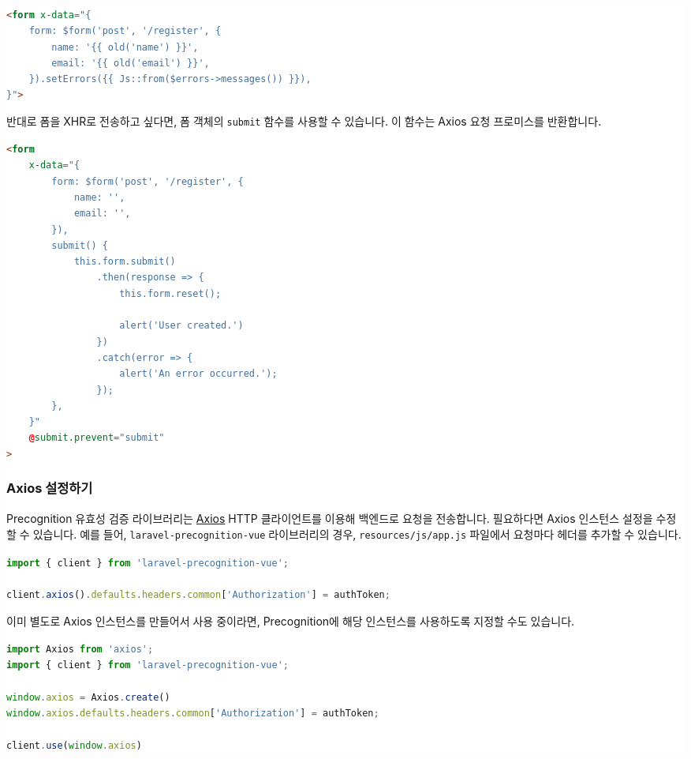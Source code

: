 ```html
<form x-data="{
    form: $form('post', '/register', {
        name: '{{ old('name') }}',
        email: '{{ old('email') }}',
    }).setErrors({{ Js::from($errors->messages()) }}),
}">
```

반대로 폼을 XHR로 전송하고 싶다면, 폼 객체의 `submit` 함수를 사용할 수 있습니다. 이 함수는 Axios 요청 프로미스를 반환합니다.

```html
<form
    x-data="{
        form: $form('post', '/register', {
            name: '',
            email: '',
        }),
        submit() {
            this.form.submit()
                .then(response => {
                    this.form.reset();

                    alert('User created.')
                })
                .catch(error => {
                    alert('An error occurred.');
                });
        },
    }"
    @submit.prevent="submit"
>
```

<a name="configuring-axios"></a>
### Axios 설정하기

Precognition 유효성 검증 라이브러리는 [Axios](https://github.com/axios/axios) HTTP 클라이언트를 이용해 백엔드로 요청을 전송합니다. 필요하다면 Axios 인스턴스 설정을 수정할 수 있습니다. 예를 들어, `laravel-precognition-vue` 라이브러리의 경우, `resources/js/app.js` 파일에서 요청마다 헤더를 추가할 수 있습니다.

```js
import { client } from 'laravel-precognition-vue';

client.axios().defaults.headers.common['Authorization'] = authToken;
```

이미 별도로 Axios 인스턴스를 만들어서 사용 중이라면, Precognition에 해당 인스턴스를 사용하도록 지정할 수도 있습니다.

```js
import Axios from 'axios';
import { client } from 'laravel-precognition-vue';

window.axios = Axios.create()
window.axios.defaults.headers.common['Authorization'] = authToken;

client.use(window.axios)
```
